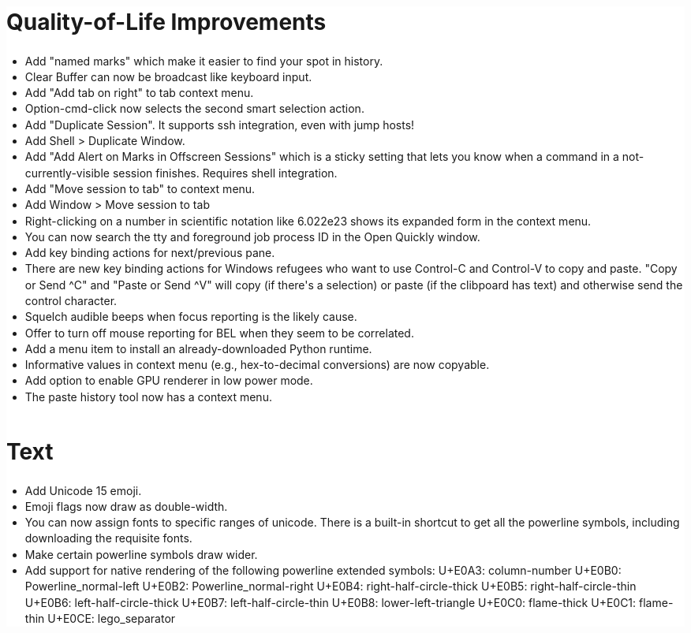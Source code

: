 Quality-of-Life Improvements
============================
- Add "named marks" which make it easier to find
  your spot in history.
- Clear Buffer can now be broadcast like keyboard
  input.
- Add "Add tab on right" to tab context menu.
- Option-cmd-click now selects the second smart
  selection action.
- Add "Duplicate Session". It supports ssh
  integration, even with jump hosts!
- Add Shell > Duplicate Window.
- Add "Add Alert on Marks in Offscreen Sessions"
  which is a sticky setting that lets you know
  when a command in a not-currently-visible
  session finishes. Requires shell integration.
- Add "Move session to tab" to context menu.
- Add Window > Move session to tab
- Right-clicking on a number in scientific
  notation like 6.022e23 shows its expanded form
  in the context menu.
- You can now search the tty and foreground job
  process ID in the Open Quickly window.
- Add key binding actions for next/previous pane.
- There are new key binding actions for Windows
  refugees who want to use Control-C and Control-V
  to copy and paste. "Copy or Send ^C" and "Paste
  or Send ^V" will copy (if there's a selection)
  or paste (if the clibpoard has text)
  and otherwise send the control character.
- Squelch audible beeps when focus reporting is
  the likely cause.
- Offer to turn off mouse reporting for BEL when
  they seem to be correlated.
- Add a menu item to install an already-downloaded
  Python runtime.
- Informative values in context menu (e.g.,
  hex-to-decimal conversions) are now copyable.
- Add option to enable GPU renderer in low power
  mode.
- The paste history tool now has a context menu.

Text
====
- Add Unicode 15 emoji.
- Emoji flags now draw as double-width.
- You can now assign fonts to specific ranges of
  unicode. There is a built-in shortcut to get all
  the powerline symbols, including downloading the
  requisite fonts.
- Make certain powerline symbols draw wider.
- Add support for native rendering of the
  following powerline extended symbols:
    U+E0A3: column-number
    U+E0B0: Powerline_normal-left
    U+E0B2: Powerline_normal-right
    U+E0B4: right-half-circle-thick
    U+E0B5: right-half-circle-thin
    U+E0B6: left-half-circle-thick
    U+E0B7: left-half-circle-thin
    U+E0B8: lower-left-triangle
    U+E0C0: flame-thick
    U+E0C1: flame-thin
    U+E0CE: lego_separator